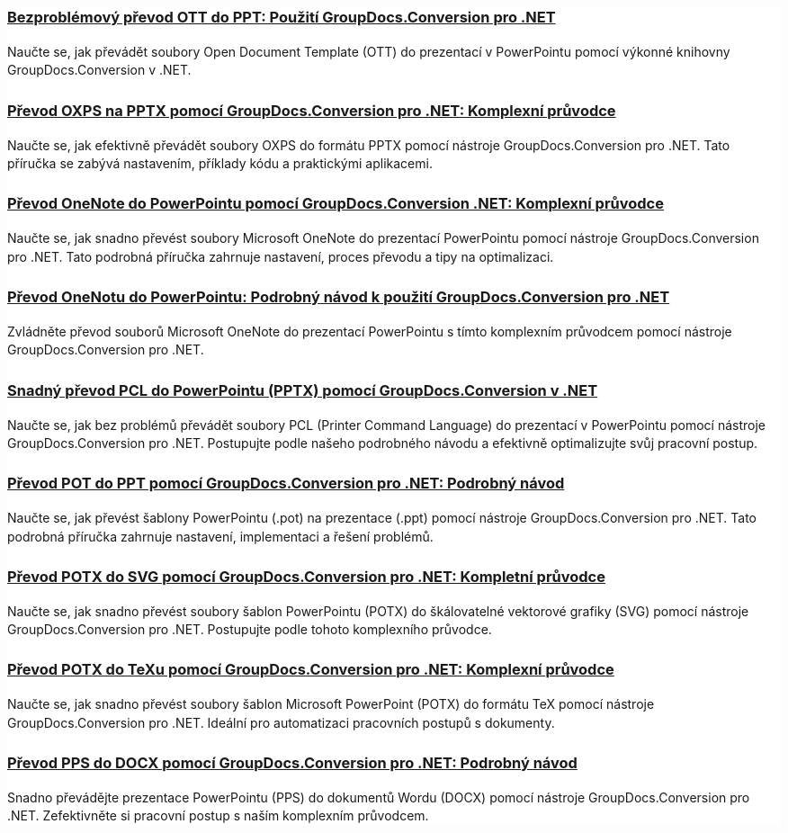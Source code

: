 ### [Bezproblémový převod OTT do PPT: Použití GroupDocs.Conversion pro .NET](./convert-ott-to-ppt-groupdocs-conversion-net/)
Naučte se, jak převádět soubory Open Document Template (OTT) do prezentací v PowerPointu pomocí výkonné knihovny GroupDocs.Conversion v .NET.

### [Převod OXPS na PPTX pomocí GroupDocs.Conversion pro .NET: Komplexní průvodce](./convert-oxps-to-pptx-groupdocs-conversion-net/)
Naučte se, jak efektivně převádět soubory OXPS do formátu PPTX pomocí nástroje GroupDocs.Conversion pro .NET. Tato příručka se zabývá nastavením, příklady kódu a praktickými aplikacemi.

### [Převod OneNote do PowerPointu pomocí GroupDocs.Conversion .NET: Komplexní průvodce](./convert-onenote-powerpoint-groupdocs-conversion-net/)
Naučte se, jak snadno převést soubory Microsoft OneNote do prezentací PowerPointu pomocí nástroje GroupDocs.Conversion pro .NET. Tato podrobná příručka zahrnuje nastavení, proces převodu a tipy na optimalizaci.

### [Převod OneNotu do PowerPointu: Podrobný návod k použití GroupDocs.Conversion pro .NET](./convert-onenote-to-powerpoint-groupdocs-dotnet/)
Zvládněte převod souborů Microsoft OneNote do prezentací PowerPointu s tímto komplexním průvodcem pomocí nástroje GroupDocs.Conversion pro .NET.

### [Snadný převod PCL do PowerPointu (PPTX) pomocí GroupDocs.Conversion v .NET](./convert-pcl-to-pptx-groupdocs-net/)
Naučte se, jak bez problémů převádět soubory PCL (Printer Command Language) do prezentací v PowerPointu pomocí nástroje GroupDocs.Conversion pro .NET. Postupujte podle našeho podrobného návodu a efektivně optimalizujte svůj pracovní postup.

### [Převod POT do PPT pomocí GroupDocs.Conversion pro .NET: Podrobný návod](./convert-pot-to-ppt-groupdocs-net/)
Naučte se, jak převést šablony PowerPointu (.pot) na prezentace (.ppt) pomocí nástroje GroupDocs.Conversion pro .NET. Tato podrobná příručka zahrnuje nastavení, implementaci a řešení problémů.

### [Převod POTX do SVG pomocí GroupDocs.Conversion pro .NET: Kompletní průvodce](./convert-potx-to-svg-groupdocs-conversion-net/)
Naučte se, jak snadno převést soubory šablon PowerPointu (POTX) do škálovatelné vektorové grafiky (SVG) pomocí nástroje GroupDocs.Conversion pro .NET. Postupujte podle tohoto komplexního průvodce.

### [Převod POTX do TeXu pomocí GroupDocs.Conversion pro .NET: Komplexní průvodce](./groupdocs-conversion-net-potx-to-tex/)
Naučte se, jak snadno převést soubory šablon Microsoft PowerPoint (POTX) do formátu TeX pomocí nástroje GroupDocs.Conversion pro .NET. Ideální pro automatizaci pracovních postupů s dokumenty.

### [Převod PPS do DOCX pomocí GroupDocs.Conversion pro .NET: Podrobný návod](./convert-pps-to-docx-groupdocs-net/)
Snadno převádějte prezentace PowerPointu (PPS) do dokumentů Wordu (DOCX) pomocí nástroje GroupDocs.Conversion pro .NET. Zefektivněte si pracovní postup s naším komplexním průvodcem.
